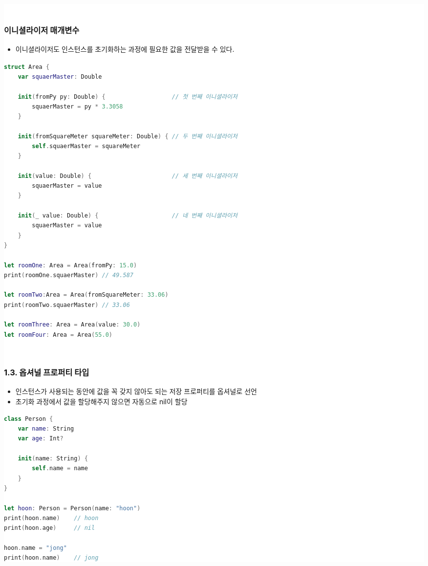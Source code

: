 </br>

### 이니셜라이저 매개변수
* 이니셜라이저도 인스턴스를 초기화하는 과정에 필요한 값을 전달받을 수 있다.

```swift
struct Area {
    var squaerMaster: Double
    
    init(fromPy py: Double) {                   // 첫 번째 이니셜라이저
        squaerMaster = py * 3.3058
    }
    
    init(fromSquareMeter squareMeter: Double) { // 두 번째 이니셜라이저
        self.squaerMaster = squareMeter
    }
    
    init(value: Double) {                       // 세 번째 이니셜라이저
        squaerMaster = value
    }
    
    init(_ value: Double) {                     // 네 번째 이니셜라이저
        squaerMaster = value
    }
}

let roomOne: Area = Area(fromPy: 15.0)
print(roomOne.squaerMaster) // 49.587

let roomTwo:Area = Area(fromSquareMeter: 33.06)
print(roomTwo.squaerMaster) // 33.06

let roomThree: Area = Area(value: 30.0)
let roomFour: Area = Area(55.0)
```

</br>

### 1.3. 옵셔널 프로퍼티 타입

* 인스턴스가 사용되는 동안에 값을 꼭 갖지 않아도 되는 저장 프로퍼티를 옵셔널로 선언
* 초기화 과정에서 값을 할당해주지 않으면 자동으로 nil이 할당

```swift
class Person {
    var name: String
    var age: Int?
    
    init(name: String) {
        self.name = name
    }
}

let hoon: Person = Person(name: "hoon")
print(hoon.name)    // hoon
print(hoon.age)     // nil

hoon.name = "jong"
print(hoon.name)    // jong
```
